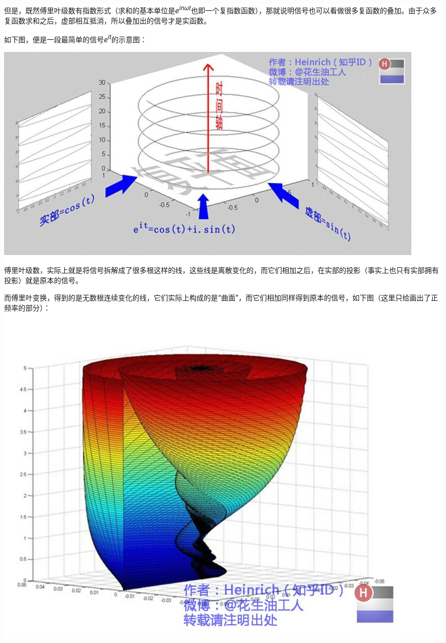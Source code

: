 但是，既然傅里叶级数有指数形式（求和的基本单位是$e^{in\omega t}$也即一个复指数函数），那就说明信号也可以看做很多复函数的叠加。由于众多复函数求和之后，虚部相互抵消，所以叠加出的信号才是实函数。

如下图，便是一段最简单的信号$e^{it}$的示意图：

![image-20250509152944405](img/image-20250509152944405.png)

傅里叶级数，实际上就是将信号拆解成了很多根这样的线，这些线是离散变化的，而它们相加之后，在实部的投影（事实上也只有实部拥有投影）就是原本的信号。

而傅里叶变换，得到的是无数根连续变化的线，它们实际上构成的是“曲面”，而它们相加同样得到原本的信号，如下图（这里只给画出了正频率的部分）：

![image-20250509152923261](img/image-20250509152923261.png)

